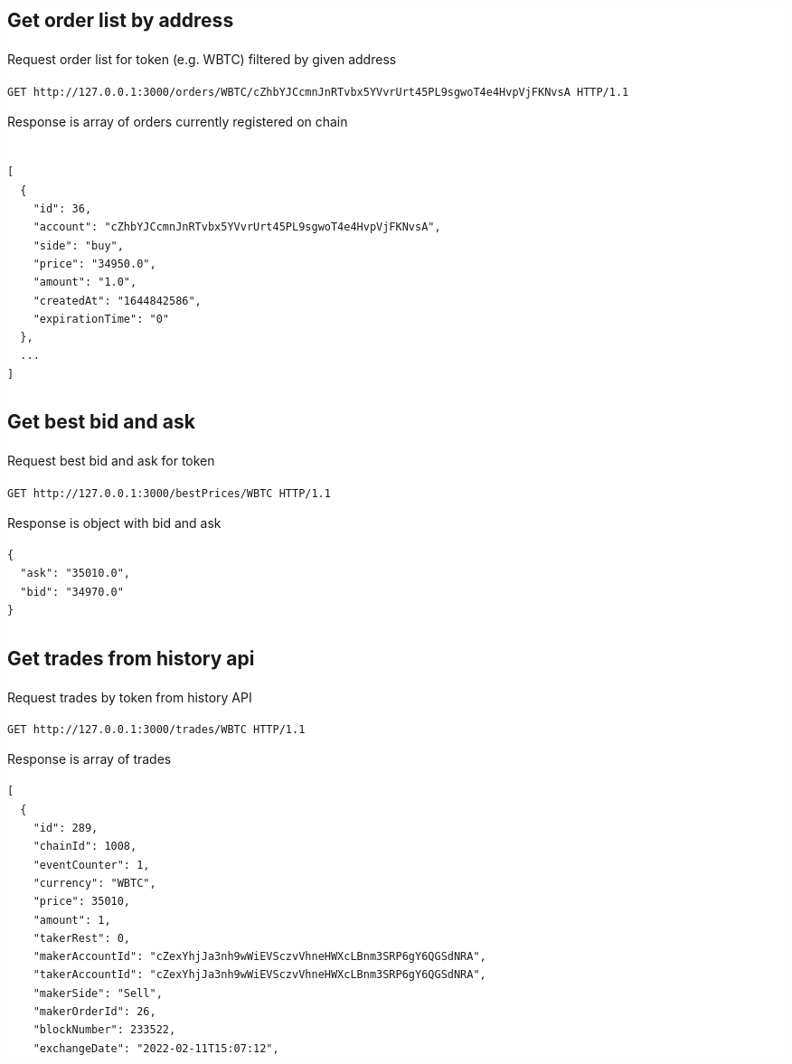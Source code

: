 ## Get order list by address

Request order list for token (e.g. WBTC) filtered by given address

```
GET http://127.0.0.1:3000/orders/WBTC/cZhbYJCcmnJnRTvbx5YVvrUrt45PL9sgwoT4e4HvpVjFKNvsA HTTP/1.1
```

Response is array of orders currently registered on chain

```

[
  {
    "id": 36,
    "account": "cZhbYJCcmnJnRTvbx5YVvrUrt45PL9sgwoT4e4HvpVjFKNvsA",
    "side": "buy",
    "price": "34950.0",
    "amount": "1.0",
    "createdAt": "1644842586",
    "expirationTime": "0"
  },
  ...
]
```

## Get best bid and ask

Request best bid and ask for token

```
GET http://127.0.0.1:3000/bestPrices/WBTC HTTP/1.1
```

Response is object with bid and ask

```
{
  "ask": "35010.0",
  "bid": "34970.0"
}
```

## Get trades from history api

Request trades by token from history API

```
GET http://127.0.0.1:3000/trades/WBTC HTTP/1.1
```

Response is array of trades

```
[
  {
    "id": 289,
    "chainId": 1008,
    "eventCounter": 1,
    "currency": "WBTC",
    "price": 35010,
    "amount": 1,
    "takerRest": 0,
    "makerAccountId": "cZexYhjJa3nh9wWiEVSczvVhneHWXcLBnm3SRP6gY6QGSdNRA",
    "takerAccountId": "cZexYhjJa3nh9wWiEVSczvVhneHWXcLBnm3SRP6gY6QGSdNRA",
    "makerSide": "Sell",
    "makerOrderId": 26,
    "blockNumber": 233522,
    "exchangeDate": "2022-02-11T15:07:12",
```